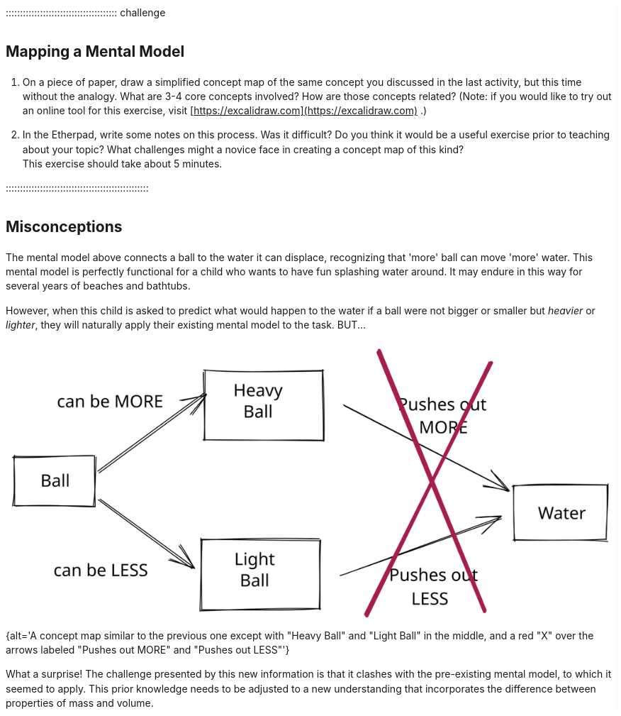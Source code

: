 :::::::::::::::::::::::::::::::::::::::  challenge

## Mapping a Mental Model

1) On a piece of paper, draw a simplified concept map of the same concept you discussed in the last activity, but this time without the analogy.
  What are 3-4 core
  concepts involved? How are those concepts related? (Note: if you would like to try out an online tool for this exercise, visit [https://excalidraw.com](https://excalidraw.com) .)

2) In the Etherpad, write some notes on this process. Was it difficult? Do you think it would be a useful exercise prior to teaching about your topic?
  What challenges might a novice face in creating a concept map of this kind?  
  This exercise should take about 5 minutes.
  

::::::::::::::::::::::::::::::::::::::::::::::::::

## Misconceptions

The mental model above connects a ball to the water it can displace, recognizing that 'more' ball can move 'more' water. This mental model is perfectly functional for a child who wants to have fun splashing water around.
It may endure in this way for several years of beaches and bathtubs.

However, when this child is asked to predict what would happen to the water if a ball were not bigger or smaller but *heavier* or *lighter*, they will naturally apply their existing mental model to the task.
BUT...

![](fig/ballwater3a.svg){alt='A concept map similar to the previous one except with "Heavy Ball" and "Light Ball" in the middle, and a red "X" over the arrows labeled "Pushes out MORE" and "Pushes out LESS"'}

What a surprise! The challenge presented by this new information is that it clashes with the pre-existing mental model, to which it seemed to apply. This prior knowledge needs to be adjusted to a new understanding that incorporates the difference between properties of mass and volume.
